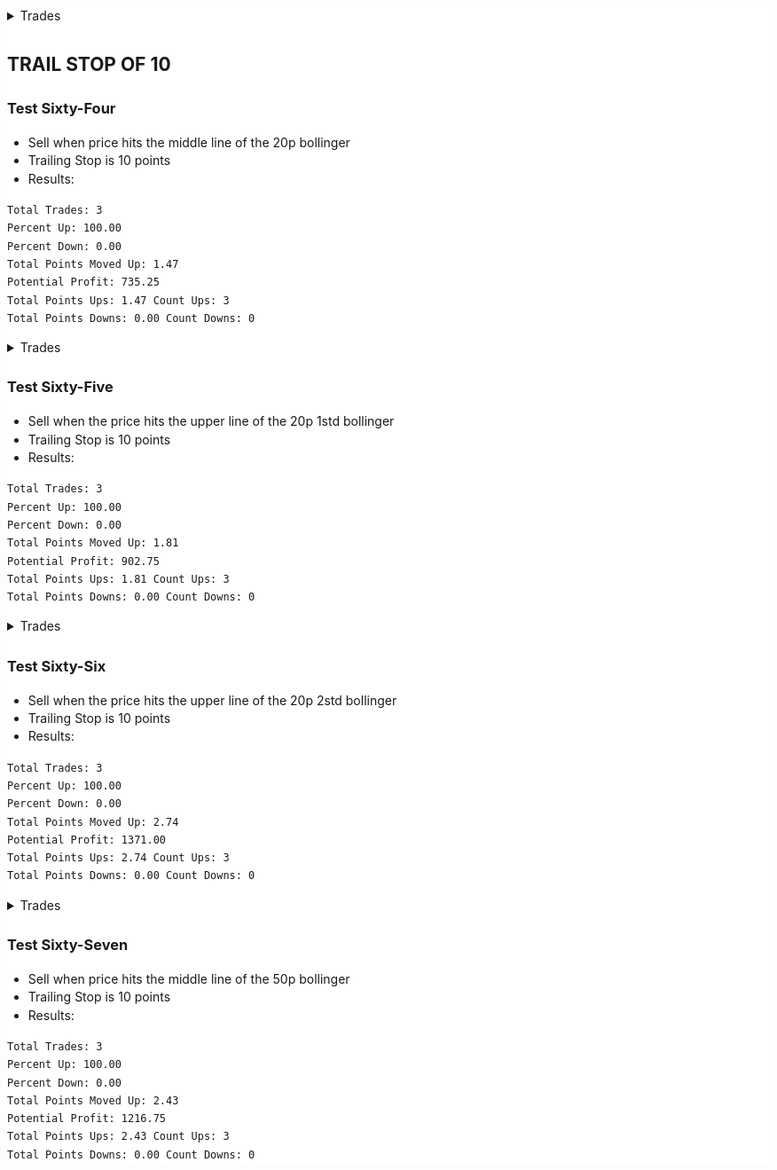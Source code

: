 <details><summary>Trades</summary></details>

## TRAIL STOP OF 10

### Test Sixty-Four
* Sell when price hits the middle line of the 20p bollinger
* Trailing Stop is 10 points
* Results:
```
Total Trades: 3
Percent Up: 100.00
Percent Down: 0.00
Total Points Moved Up: 1.47
Potential Profit: 735.25
Total Points Ups: 1.47 Count Ups: 3
Total Points Downs: 0.00 Count Downs: 0
```

<details><summary>Trades</summary></details>

### Test Sixty-Five
* Sell when the price hits the upper line of the 20p 1std bollinger
* Trailing Stop is 10 points
* Results:
```
Total Trades: 3
Percent Up: 100.00
Percent Down: 0.00
Total Points Moved Up: 1.81
Potential Profit: 902.75
Total Points Ups: 1.81 Count Ups: 3
Total Points Downs: 0.00 Count Downs: 0
```

<details><summary>Trades</summary></details>

### Test Sixty-Six
* Sell when the price hits the upper line of the 20p 2std bollinger
* Trailing Stop is 10 points
* Results:
```
Total Trades: 3
Percent Up: 100.00
Percent Down: 0.00
Total Points Moved Up: 2.74
Potential Profit: 1371.00
Total Points Ups: 2.74 Count Ups: 3
Total Points Downs: 0.00 Count Downs: 0
```

<details><summary>Trades</summary></details>

### Test Sixty-Seven
* Sell when price hits the middle line of the 50p bollinger
* Trailing Stop is 10 points
* Results:
```
Total Trades: 3
Percent Up: 100.00
Percent Down: 0.00
Total Points Moved Up: 2.43
Potential Profit: 1216.75
Total Points Ups: 2.43 Count Ups: 3
Total Points Downs: 0.00 Count Downs: 0
```